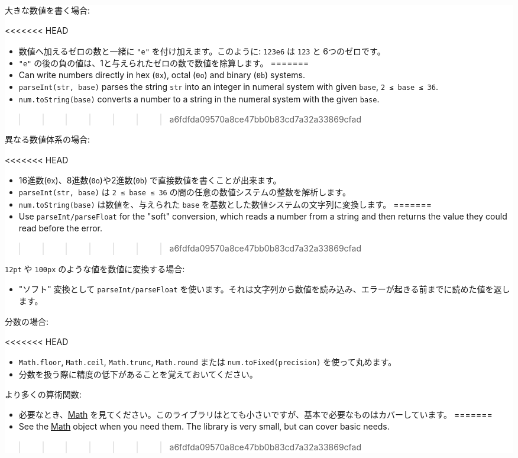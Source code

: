 大きな数値を書く場合:

<<<<<<< HEAD
- 数値へ加えるゼロの数と一緒に `"e"` を付け加えます。このように: `123e6` は `123` と 6つのゼロです。
- `"e"` の後の負の値は、1と与えられたゼロの数で数値を除算します。
=======
- Can write numbers directly in hex (`0x`), octal (`0o`) and binary (`0b`) systems.
- `parseInt(str, base)` parses the string `str` into an integer in numeral system with given `base`, `2 ≤ base ≤ 36`.
- `num.toString(base)` converts a number to a string in the numeral system with the given `base`.
>>>>>>> a6fdfda09570a8ce47bb0b83cd7a32a33869cfad

異なる数値体系の場合:

<<<<<<< HEAD
- 16進数(`0x`)、8進数(`0o`)や2進数(`0b`) で直接数値を書くことが出来ます。
- `parseInt(str, base)` は `2 ≤ base ≤ 36` の間の任意の数値システムの整数を解析します。
- `num.toString(base)` は数値を、与えられた `base` を基数とした数値システムの文字列に変換します。
=======
- Use `parseInt/parseFloat` for the "soft" conversion, which reads a number from a string and then returns the value they could read before the error.
>>>>>>> a6fdfda09570a8ce47bb0b83cd7a32a33869cfad

`12pt` や `100px` のような値を数値に変換する場合:

- "ソフト" 変換として `parseInt/parseFloat` を使います。それは文字列から数値を読み込み、エラーが起きる前までに読めた値を返します。

分数の場合:

<<<<<<< HEAD
- `Math.floor`, `Math.ceil`, `Math.trunc`, `Math.round` または `num.toFixed(precision)` を使って丸めます。
- 分数を扱う際に精度の低下があることを覚えておいてください。

より多くの算術関数:

- 必要なとき、[Math](https://developer.mozilla.org/en/docs/Web/JavaScript/Reference/Global_Objects/Math) を見てください。このライブラリはとても小さいですが、基本で必要なものはカバーしています。
=======
- See the [Math](https://developer.mozilla.org/en/docs/Web/JavaScript/Reference/Global_Objects/Math) object when you need them. The library is very small, but can cover basic needs.
>>>>>>> a6fdfda09570a8ce47bb0b83cd7a32a33869cfad
